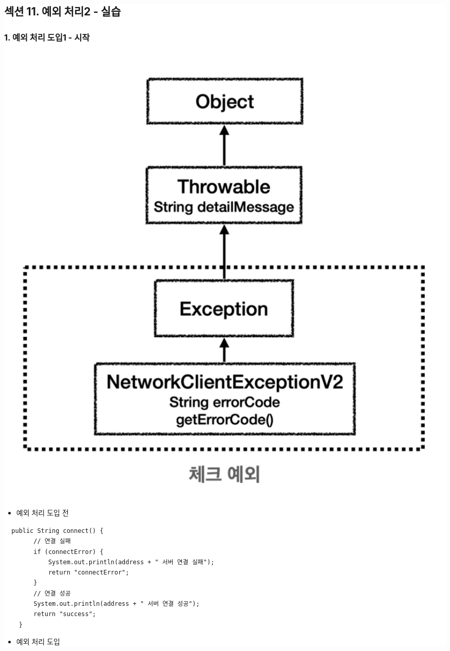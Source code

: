 ## 섹션 11. 예외 처리2 - 실습

### 1. 예외 처리 도입1 - 시작
![체크예외도입](https://github.com/somminn/TIL/blob/main/image/%EC%8A%A4%ED%81%AC%EB%A6%B0%EC%83%B7%202025-03-14%20%EC%98%A4%ED%9B%84%204.30.22.png?raw=true)
- 예외 처리 도입 전
```
  public String connect() {
        // 연결 실패
        if (connectError) {
            System.out.println(address + " 서버 연결 실패");
            return "connectError";
        }
        // 연결 성공
        System.out.println(address + " 서버 연결 성공");
        return "success";
    }
```
- 예외 처리 도입 
```
```